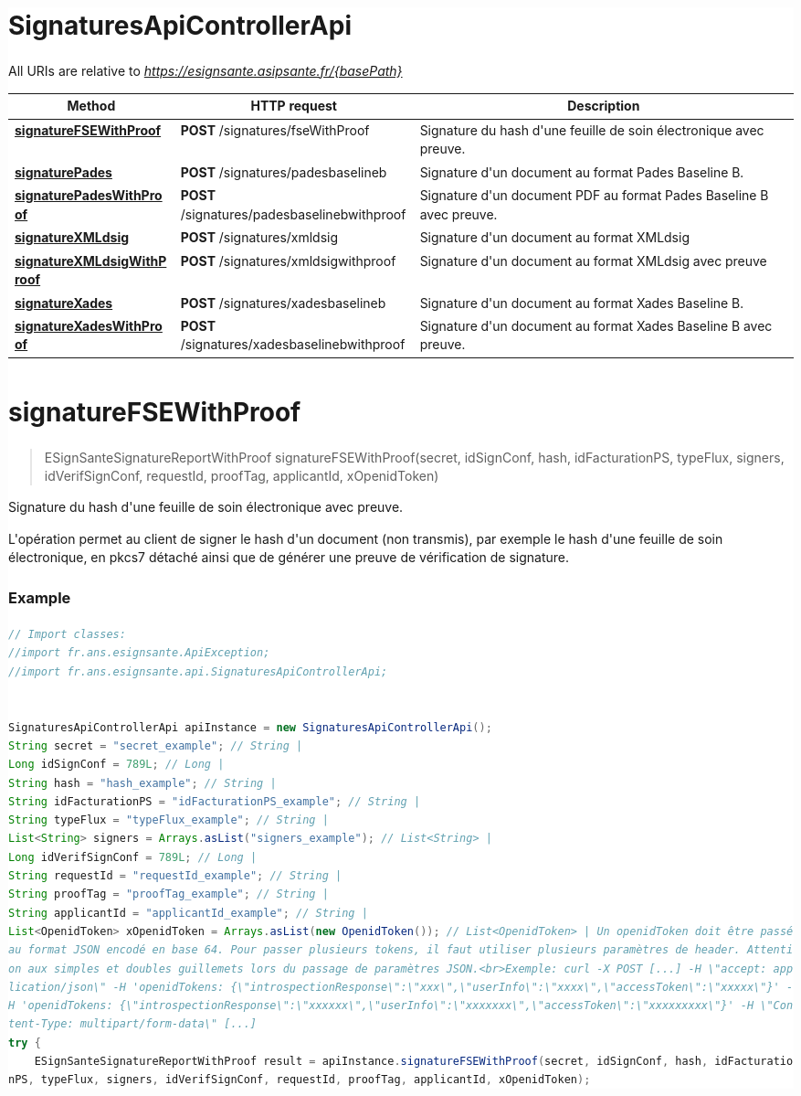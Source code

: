 # SignaturesApiControllerApi

All URIs are relative to *https://esignsante.asipsante.fr/{basePath}*

Method | HTTP request | Description
------------- | ------------- | -------------
[**signatureFSEWithProof**](SignaturesApiControllerApi.md#signatureFSEWithProof) | **POST** /signatures/fseWithProof | Signature du hash d&#x27;une feuille de soin électronique avec preuve.
[**signaturePades**](SignaturesApiControllerApi.md#signaturePades) | **POST** /signatures/padesbaselineb | Signature d&#x27;un document au format Pades Baseline B.
[**signaturePadesWithProof**](SignaturesApiControllerApi.md#signaturePadesWithProof) | **POST** /signatures/padesbaselinebwithproof | Signature d&#x27;un document PDF au format Pades Baseline B avec preuve.
[**signatureXMLdsig**](SignaturesApiControllerApi.md#signatureXMLdsig) | **POST** /signatures/xmldsig | Signature d&#x27;un document au format XMLdsig
[**signatureXMLdsigWithProof**](SignaturesApiControllerApi.md#signatureXMLdsigWithProof) | **POST** /signatures/xmldsigwithproof | Signature d&#x27;un document au format XMLdsig avec preuve
[**signatureXades**](SignaturesApiControllerApi.md#signatureXades) | **POST** /signatures/xadesbaselineb | Signature d&#x27;un document au format Xades Baseline B.
[**signatureXadesWithProof**](SignaturesApiControllerApi.md#signatureXadesWithProof) | **POST** /signatures/xadesbaselinebwithproof | Signature d&#x27;un document au format Xades Baseline B avec preuve.

<a name="signatureFSEWithProof"></a>
# **signatureFSEWithProof**
> ESignSanteSignatureReportWithProof signatureFSEWithProof(secret, idSignConf, hash, idFacturationPS, typeFlux, signers, idVerifSignConf, requestId, proofTag, applicantId, xOpenidToken)

Signature du hash d&#x27;une feuille de soin électronique avec preuve.

L&#x27;opération permet au client de signer le hash d&#x27;un document (non transmis), par exemple le hash d&#x27;une feuille de soin électronique, en pkcs7 détaché ainsi que de générer une preuve de vérification de signature.

### Example
```java
// Import classes:
//import fr.ans.esignsante.ApiException;
//import fr.ans.esignsante.api.SignaturesApiControllerApi;


SignaturesApiControllerApi apiInstance = new SignaturesApiControllerApi();
String secret = "secret_example"; // String | 
Long idSignConf = 789L; // Long | 
String hash = "hash_example"; // String | 
String idFacturationPS = "idFacturationPS_example"; // String | 
String typeFlux = "typeFlux_example"; // String | 
List<String> signers = Arrays.asList("signers_example"); // List<String> | 
Long idVerifSignConf = 789L; // Long | 
String requestId = "requestId_example"; // String | 
String proofTag = "proofTag_example"; // String | 
String applicantId = "applicantId_example"; // String | 
List<OpenidToken> xOpenidToken = Arrays.asList(new OpenidToken()); // List<OpenidToken> | Un openidToken doit être passé au format JSON encodé en base 64. Pour passer plusieurs tokens, il faut utiliser plusieurs paramètres de header. Attention aux simples et doubles guillemets lors du passage de paramètres JSON.<br>Exemple: curl -X POST [...] -H \"accept: application/json\" -H 'openidTokens: {\"introspectionResponse\":\"xxx\",\"userInfo\":\"xxxx\",\"accessToken\":\"xxxxx\"}' -H 'openidTokens: {\"introspectionResponse\":\"xxxxxx\",\"userInfo\":\"xxxxxxx\",\"accessToken\":\"xxxxxxxxx\"}' -H \"Content-Type: multipart/form-data\" [...]
try {
    ESignSanteSignatureReportWithProof result = apiInstance.signatureFSEWithProof(secret, idSignConf, hash, idFacturationPS, typeFlux, signers, idVerifSignConf, requestId, proofTag, applicantId, xOpenidToken);
```